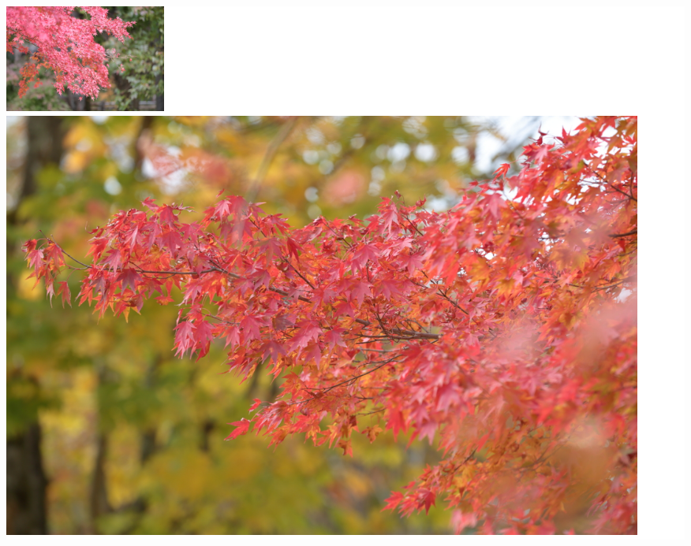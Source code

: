 <a href="20201106_011.JPG" data-lightbox="abc"><img src="20201106_011.JPG" alt="サンプル画像" width="200" /></a>
<a href="20201106_012.JPG" data-lightbox="abc"><img src="20201106_012.JPG" alt="サンプル画像" width="800" /></a>
